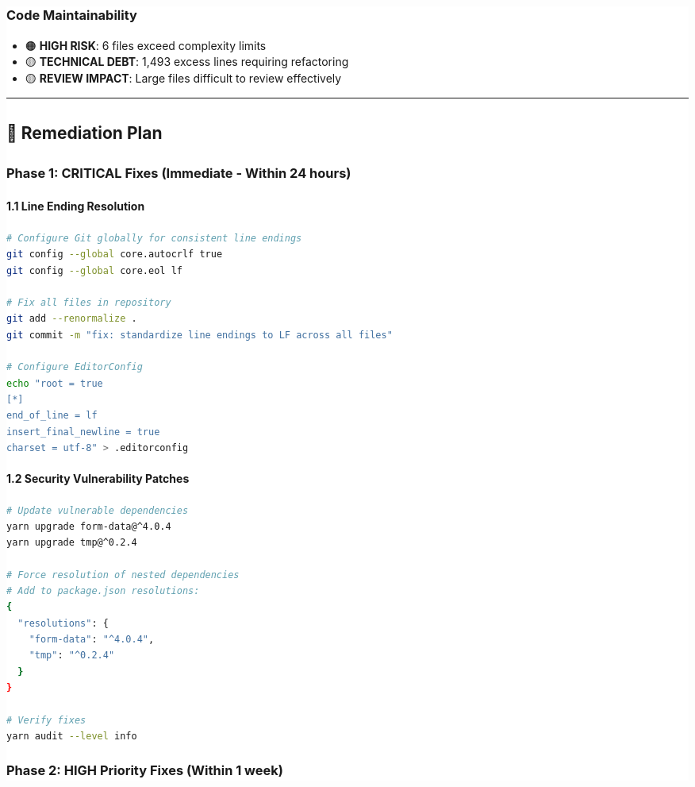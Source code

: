 ### **Code Maintainability**
- 🟠 **HIGH RISK**: 6 files exceed complexity limits
- 🟡 **TECHNICAL DEBT**: 1,493 excess lines requiring refactoring
- 🟡 **REVIEW IMPACT**: Large files difficult to review effectively

---

## 🔧 Remediation Plan

### **Phase 1: CRITICAL Fixes (Immediate - Within 24 hours)**

#### **1.1 Line Ending Resolution**
```bash
# Configure Git globally for consistent line endings
git config --global core.autocrlf true
git config --global core.eol lf

# Fix all files in repository
git add --renormalize .
git commit -m "fix: standardize line endings to LF across all files"

# Configure EditorConfig
echo "root = true
[*]
end_of_line = lf
insert_final_newline = true
charset = utf-8" > .editorconfig
```

#### **1.2 Security Vulnerability Patches**
```bash
# Update vulnerable dependencies
yarn upgrade form-data@^4.0.4
yarn upgrade tmp@^0.2.4

# Force resolution of nested dependencies
# Add to package.json resolutions:
{
  "resolutions": {
    "form-data": "^4.0.4",
    "tmp": "^0.2.4"
  }
}

# Verify fixes
yarn audit --level info
```

### **Phase 2: HIGH Priority Fixes (Within 1 week)**
